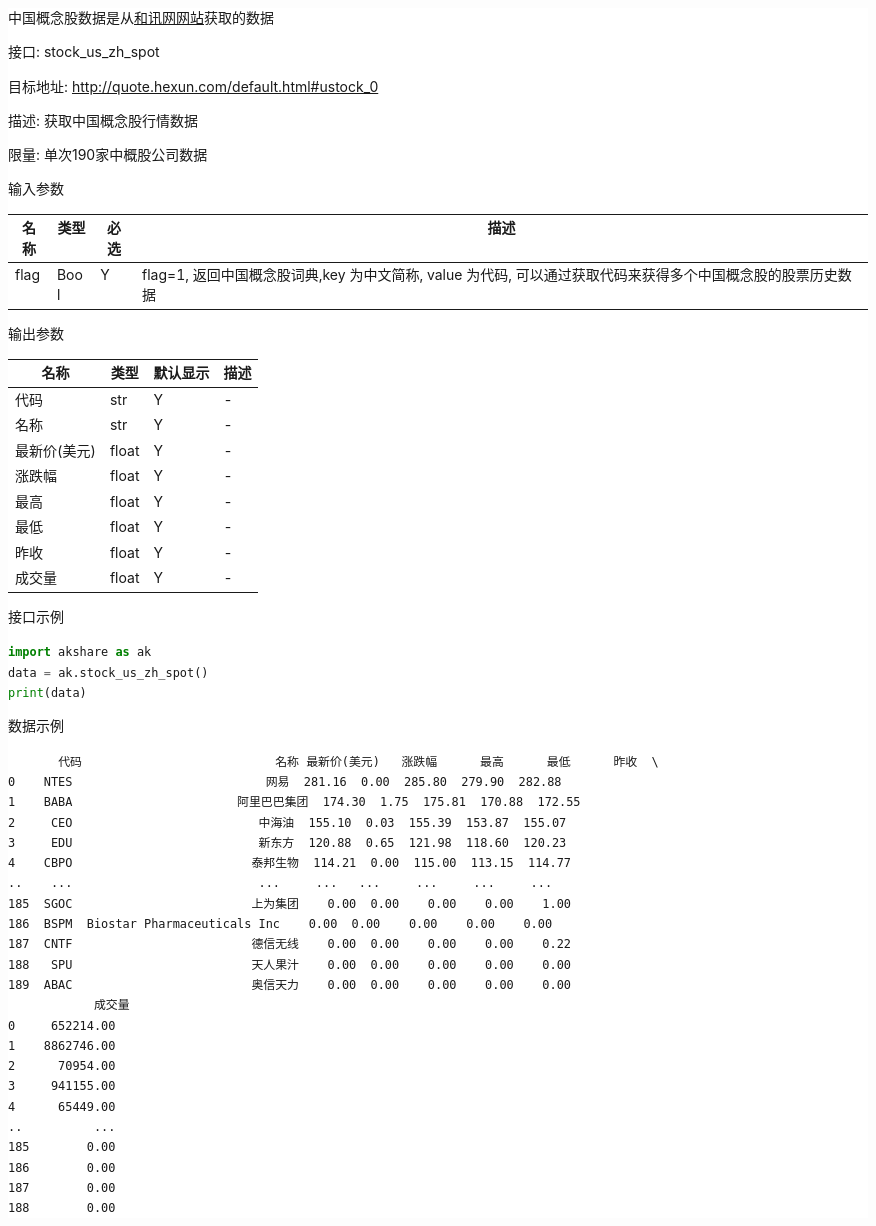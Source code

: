 中国概念股数据是从[和讯网网站](http://www.hexun.com/)获取的数据

接口: stock_us_zh_spot

目标地址: http://quote.hexun.com/default.html#ustock_0

描述: 获取中国概念股行情数据

限量: 单次190家中概股公司数据

输入参数

| 名称   | 类型 | 必选 | 描述                                                                              |
| -------- | ---- | ---- | --- |
| flag | Bool  | Y    |   flag=1, 返回中国概念股词典,key 为中文简称, value 为代码, 可以通过获取代码来获得多个中国概念股的股票历史数据|


输出参数

| 名称          | 类型 | 默认显示 | 描述           |
| ------------ | ----- | -------- | ---------------- |
| 代码          | str   | Y        | -     |
| 名称          | str   | Y        | -     |
| 最新价(美元)          | float   | Y        | -     |
| 涨跌幅          | float   | Y        | -     |
| 最高          | float   | Y        | -     |
| 最低          | float   | Y        | -     |
| 昨收          | float   | Y        | -     |
| 成交量          | float   | Y        | -     |

                
接口示例
```python
import akshare as ak
data = ak.stock_us_zh_spot()
print(data)
```

数据示例
```
       代码                           名称 最新价(美元)   涨跌幅      最高      最低      昨收  \
0    NTES                           网易  281.16  0.00  285.80  279.90  282.88   
1    BABA                       阿里巴巴集团  174.30  1.75  175.81  170.88  172.55   
2     CEO                          中海油  155.10  0.03  155.39  153.87  155.07   
3     EDU                          新东方  120.88  0.65  121.98  118.60  120.23   
4    CBPO                         泰邦生物  114.21  0.00  115.00  113.15  114.77   
..    ...                          ...     ...   ...     ...     ...     ...   
185  SGOC                         上为集团    0.00  0.00    0.00    0.00    1.00   
186  BSPM  Biostar Pharmaceuticals Inc    0.00  0.00    0.00    0.00    0.00   
187  CNTF                         德信无线    0.00  0.00    0.00    0.00    0.22   
188   SPU                         天人果汁    0.00  0.00    0.00    0.00    0.00   
189  ABAC                         奥信天力    0.00  0.00    0.00    0.00    0.00   
            成交量  
0     652214.00  
1    8862746.00  
2      70954.00  
3     941155.00  
4      65449.00  
..          ...  
185        0.00  
186        0.00  
187        0.00  
188        0.00  
```